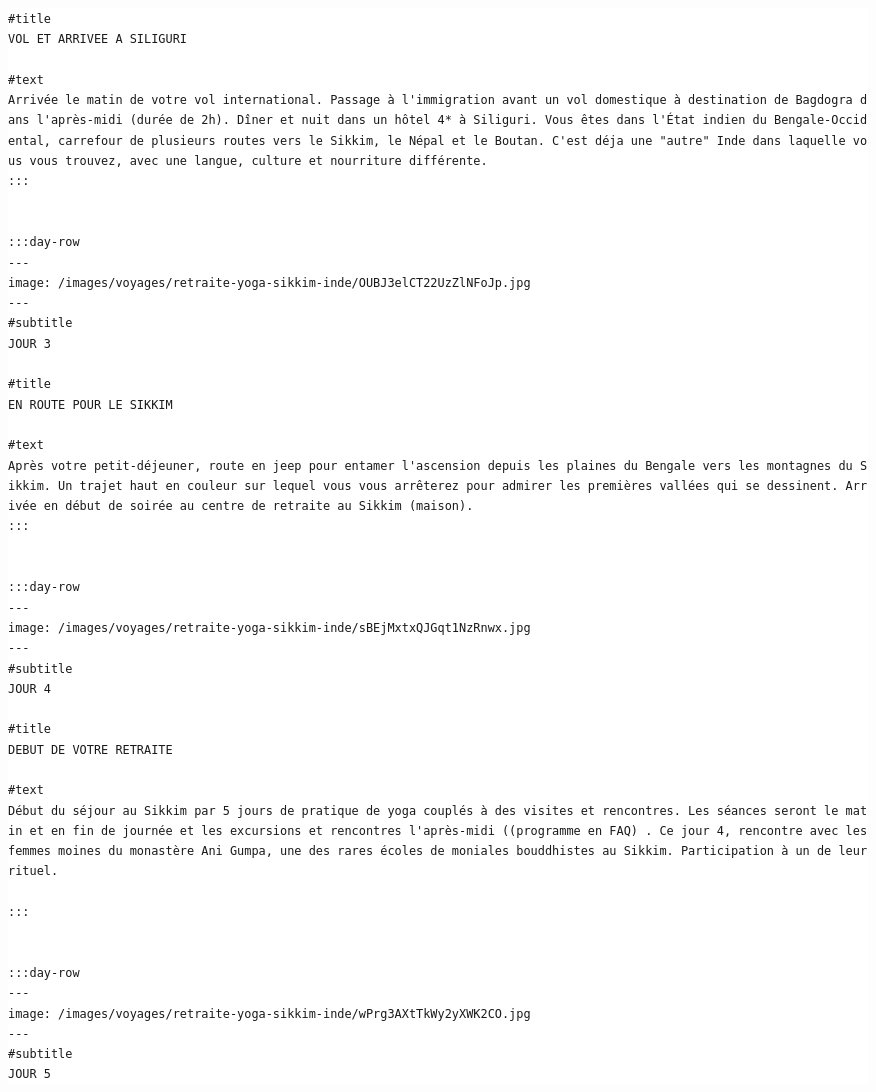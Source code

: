     #title
    VOL ET ARRIVEE A SILIGURI

    #text
    Arrivée le matin de votre vol international. Passage à l'immigration avant un vol domestique à destination de Bagdogra dans l'après-midi (durée de 2h). Dîner et nuit dans un hôtel 4* à Siliguri. Vous êtes dans l'État indien du Bengale-Occidental, carrefour de plusieurs routes vers le Sikkim, le Népal et le Boutan. C'est déja une "autre" Inde dans laquelle vous vous trouvez, avec une langue, culture et nourriture différente.
    :::
    

    :::day-row
    ---
    image: /images/voyages/retraite-yoga-sikkim-inde/OUBJ3elCT22UzZlNFoJp.jpg
    ---
    #subtitle
    JOUR 3

    #title
    EN ROUTE POUR LE SIKKIM

    #text
    Après votre petit-déjeuner, route en jeep pour entamer l'ascension depuis les plaines du Bengale vers les montagnes du Sikkim. Un trajet haut en couleur sur lequel vous vous arrêterez pour admirer les premières vallées qui se dessinent. Arrivée en début de soirée au centre de retraite au Sikkim (maison).
    :::
    

    :::day-row
    ---
    image: /images/voyages/retraite-yoga-sikkim-inde/sBEjMxtxQJGqt1NzRnwx.jpg
    ---
    #subtitle
    JOUR 4

    #title
    DEBUT DE VOTRE RETRAITE

    #text
    Début du séjour au Sikkim par 5 jours de pratique de yoga couplés à des visites et rencontres. Les séances seront le matin et en fin de journée et les excursions et rencontres l'après-midi ((programme en FAQ) . Ce jour 4, rencontre avec les femmes moines du monastère Ani Gumpa, une des rares écoles de moniales bouddhistes au Sikkim. Participation à un de leur rituel.

    :::
    

    :::day-row
    ---
    image: /images/voyages/retraite-yoga-sikkim-inde/wPrg3AXtTkWy2yXWK2CO.jpg
    ---
    #subtitle
    JOUR 5
